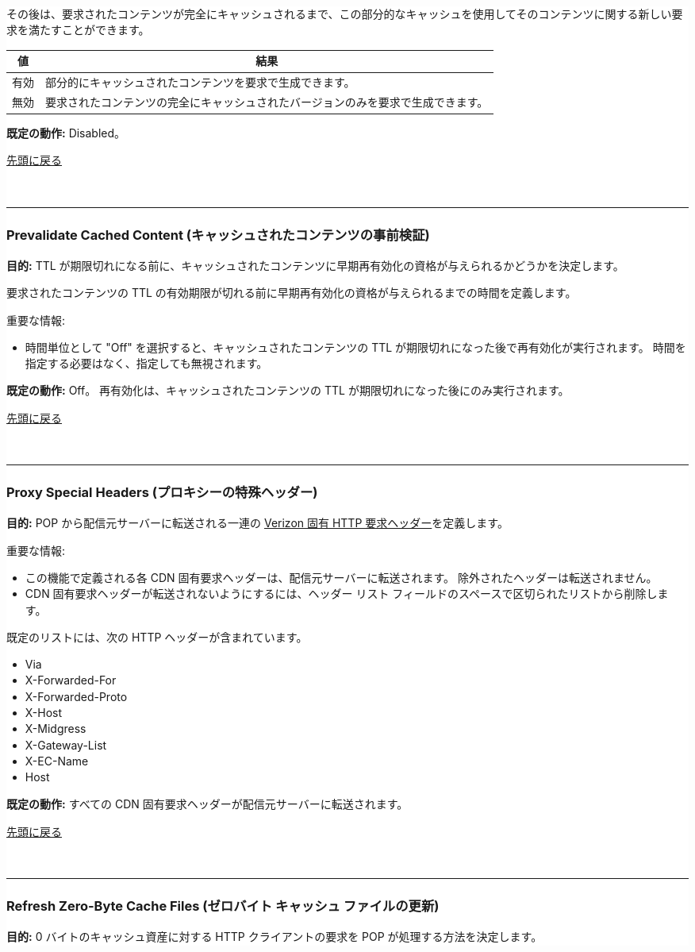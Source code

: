 その後は、要求されたコンテンツが完全にキャッシュされるまで、この部分的なキャッシュを使用してそのコンテンツに関する新しい要求を満たすことができます。

値|結果
-|-
有効|部分的にキャッシュされたコンテンツを要求で生成できます。
無効|要求されたコンテンツの完全にキャッシュされたバージョンのみを要求で生成できます。

**既定の動作:** Disabled。

[先頭に戻る](#azure-cdn-rules-engine-features)

</br>

---
### <a name="prevalidate-cached-content"></a>Prevalidate Cached Content (キャッシュされたコンテンツの事前検証)
**目的:** TTL が期限切れになる前に、キャッシュされたコンテンツに早期再有効化の資格が与えられるかどうかを決定します。

要求されたコンテンツの TTL の有効期限が切れる前に早期再有効化の資格が与えられるまでの時間を定義します。

重要な情報: 

- 時間単位として "Off" を選択すると、キャッシュされたコンテンツの TTL が期限切れになった後で再有効化が実行されます。 時間を指定する必要はなく、指定しても無視されます。

**既定の動作:** Off。 再有効化は、キャッシュされたコンテンツの TTL が期限切れになった後にのみ実行されます。

[先頭に戻る](#azure-cdn-rules-engine-features)

</br>

---
### <a name="proxy-special-headers"></a>Proxy Special Headers (プロキシーの特殊ヘッダー)
**目的:** POP から配信元サーバーに転送される一連の [Verizon 固有 HTTP 要求ヘッダー](cdn-verizon-http-headers.md)を定義します。

重要な情報: 

- この機能で定義される各 CDN 固有要求ヘッダーは、配信元サーバーに転送されます。 除外されたヘッダーは転送されません。
- CDN 固有要求ヘッダーが転送されないようにするには、ヘッダー リスト フィールドのスペースで区切られたリストから削除します。

既定のリストには、次の HTTP ヘッダーが含まれています。
- Via
- X-Forwarded-For
- X-Forwarded-Proto
- X-Host
- X-Midgress
- X-Gateway-List
- X-EC-Name
- Host

**既定の動作:** すべての CDN 固有要求ヘッダーが配信元サーバーに転送されます。

[先頭に戻る](#azure-cdn-rules-engine-features)

</br>

---
### <a name="refresh-zero-byte-cache-files"></a>Refresh Zero-Byte Cache Files (ゼロバイト キャッシュ ファイルの更新)
**目的:** 0 バイトのキャッシュ資産に対する HTTP クライアントの要求を POP が処理する方法を決定します。
